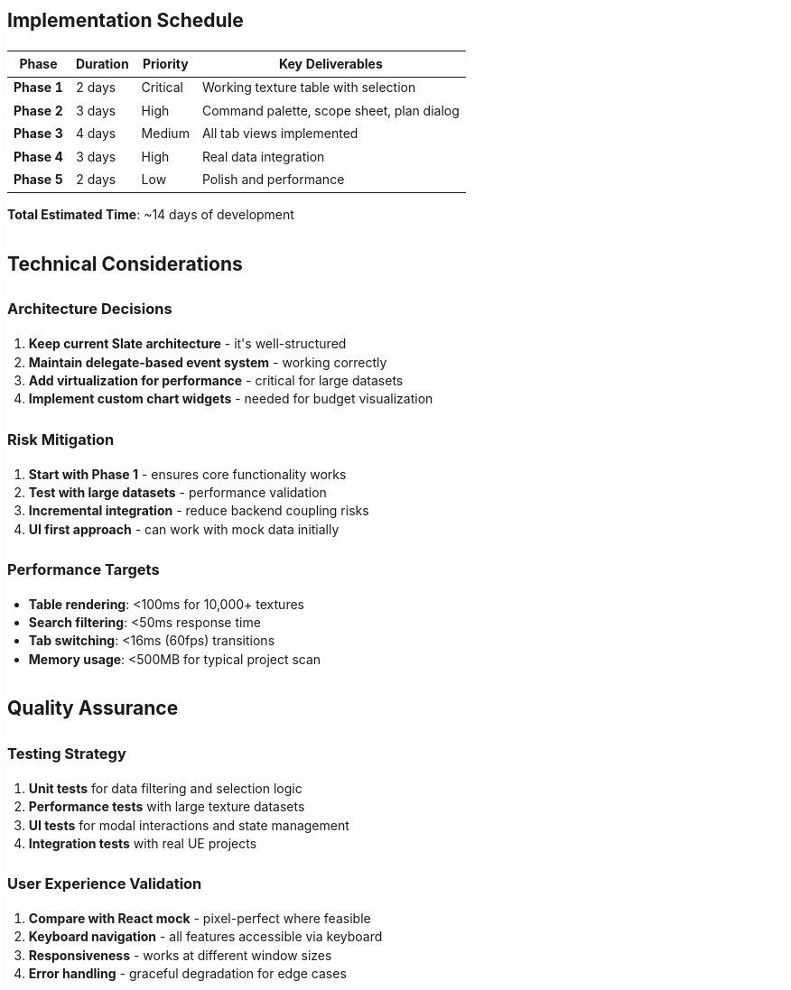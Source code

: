## Implementation Schedule

| Phase | Duration | Priority | Key Deliverables |
|-------|----------|----------|------------------|
| **Phase 1** | 2 days | Critical | Working texture table with selection |
| **Phase 2** | 3 days | High | Command palette, scope sheet, plan dialog |
| **Phase 3** | 4 days | Medium | All tab views implemented |
| **Phase 4** | 3 days | High | Real data integration |
| **Phase 5** | 2 days | Low | Polish and performance |

**Total Estimated Time**: ~14 days of development

## Technical Considerations

### Architecture Decisions
1. **Keep current Slate architecture** - it's well-structured
2. **Maintain delegate-based event system** - working correctly
3. **Add virtualization for performance** - critical for large datasets
4. **Implement custom chart widgets** - needed for budget visualization

### Risk Mitigation
1. **Start with Phase 1** - ensures core functionality works
2. **Test with large datasets** - performance validation
3. **Incremental integration** - reduce backend coupling risks
4. **UI first approach** - can work with mock data initially

### Performance Targets
- **Table rendering**: <100ms for 10,000+ textures
- **Search filtering**: <50ms response time
- **Tab switching**: <16ms (60fps) transitions
- **Memory usage**: <500MB for typical project scan

## Quality Assurance

### Testing Strategy
1. **Unit tests** for data filtering and selection logic
2. **Performance tests** with large texture datasets
3. **UI tests** for modal interactions and state management
4. **Integration tests** with real UE projects

### User Experience Validation
1. **Compare with React mock** - pixel-perfect where feasible
2. **Keyboard navigation** - all features accessible via keyboard
3. **Responsiveness** - works at different window sizes
4. **Error handling** - graceful degradation for edge cases
